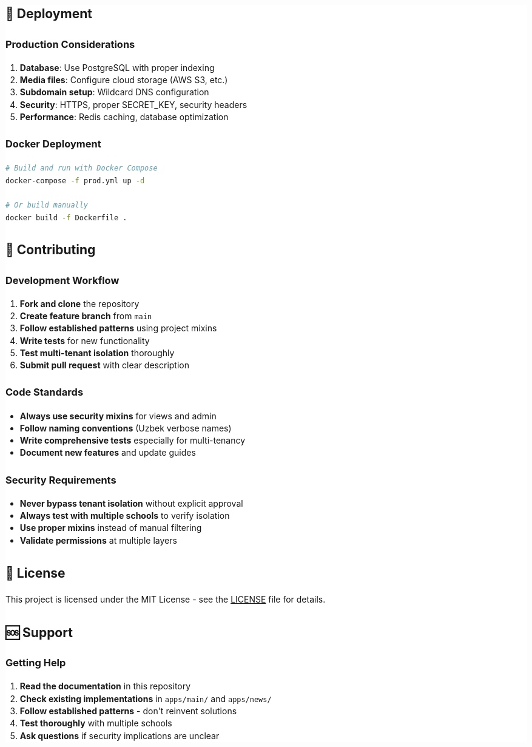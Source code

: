 ## 🚀 Deployment

### Production Considerations
1. **Database**: Use PostgreSQL with proper indexing
2. **Media files**: Configure cloud storage (AWS S3, etc.)
3. **Subdomain setup**: Wildcard DNS configuration
4. **Security**: HTTPS, proper SECRET_KEY, security headers
5. **Performance**: Redis caching, database optimization

### Docker Deployment
```bash
# Build and run with Docker Compose
docker-compose -f prod.yml up -d

# Or build manually
docker build -f Dockerfile .
```

## 🤝 Contributing

### Development Workflow
1. **Fork and clone** the repository
2. **Create feature branch** from `main`
3. **Follow established patterns** using project mixins
4. **Write tests** for new functionality
5. **Test multi-tenant isolation** thoroughly
6. **Submit pull request** with clear description

### Code Standards
- **Always use security mixins** for views and admin
- **Follow naming conventions** (Uzbek verbose names)
- **Write comprehensive tests** especially for multi-tenancy
- **Document new features** and update guides

### Security Requirements
- **Never bypass tenant isolation** without explicit approval
- **Always test with multiple schools** to verify isolation
- **Use proper mixins** instead of manual filtering
- **Validate permissions** at multiple layers

## 📝 License

This project is licensed under the MIT License - see the [LICENSE](LICENSE) file for details.

## 🆘 Support

### Getting Help
1. **Read the documentation** in this repository
2. **Check existing implementations** in `apps/main/` and `apps/news/`
3. **Follow established patterns** - don't reinvent solutions
4. **Test thoroughly** with multiple schools
5. **Ask questions** if security implications are unclear
